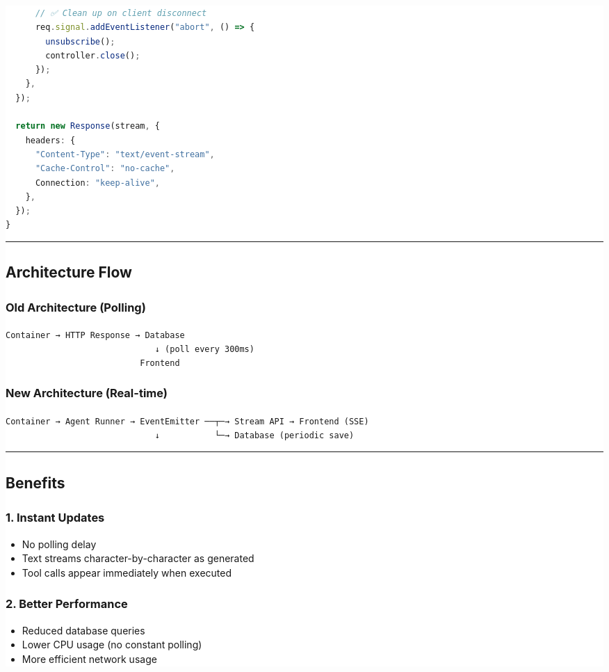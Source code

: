 ```typescript
      // ✅ Clean up on client disconnect
      req.signal.addEventListener("abort", () => {
        unsubscribe();
        controller.close();
      });
    },
  });

  return new Response(stream, {
    headers: {
      "Content-Type": "text/event-stream",
      "Cache-Control": "no-cache",
      Connection: "keep-alive",
    },
  });
}
```

---

## Architecture Flow

### Old Architecture (Polling)

```
Container → HTTP Response → Database
                              ↓ (poll every 300ms)
                           Frontend
```

### New Architecture (Real-time)

```
Container → Agent Runner → EventEmitter ──┬─→ Stream API → Frontend (SSE)
                              ↓           └─→ Database (periodic save)
```

---

## Benefits

### 1. **Instant Updates**

- No polling delay
- Text streams character-by-character as generated
- Tool calls appear immediately when executed

### 2. **Better Performance**

- Reduced database queries
- Lower CPU usage (no constant polling)
- More efficient network usage
